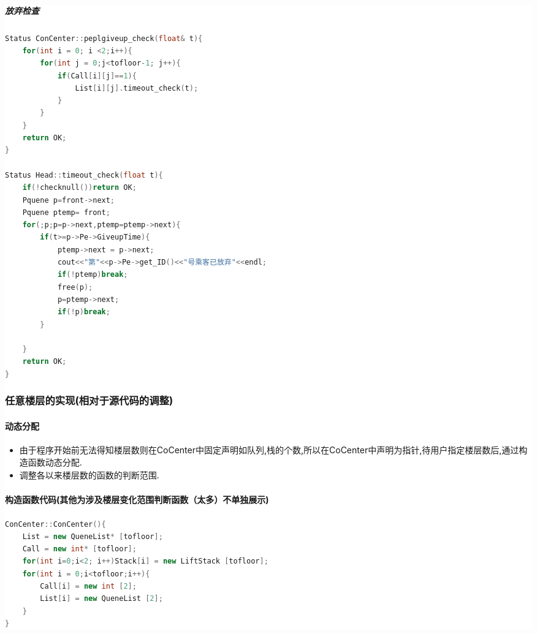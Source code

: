##### 放弃检查

```c++
Status ConCenter::peplgiveup_check(float& t){ 
	for(int i = 0; i <2;i++){
		for(int j = 0;j<tofloor-1; j++){
			if(Call[i][j]==1){
				List[i][j].timeout_check(t);
			}
		}
	}
	return OK;
}

Status Head::timeout_check(float t){
	if(!checknull())return OK;
	Pquene p=front->next;
	Pquene ptemp= front;
	for(;p;p=p->next,ptemp=ptemp->next){
		if(t>=p->Pe->GiveupTime){
			ptemp->next = p->next;
			cout<<"第"<<p->Pe->get_ID()<<"号乘客已放弃"<<endl;
			if(!ptemp)break;
			free(p);
			p=ptemp->next;
			if(!p)break;
		}

	}
	return OK;
}
```

### 任意楼层的实现(相对于源代码的调整)

#### 动态分配

* 由于程序开始前无法得知楼层数则在CoCenter中固定声明如队列,栈的个数,所以在CoCenter中声明为指针,待用户指定楼层数后,通过构造函数动态分配.
* 调整各以来楼层数的函数的判断范围.

#### 构造函数代码(其他为涉及楼层变化范围判断函数（太多）不单独展示)

```c++
ConCenter::ConCenter(){
	List = new QueneList* [tofloor];
	Call = new int* [tofloor];
	for(int i=0;i<2; i++)Stack[i] = new LiftStack [tofloor];
	for(int i = 0;i<tofloor;i++){
		Call[i] = new int [2];
		List[i] = new QueneList [2];
	}
}
```

